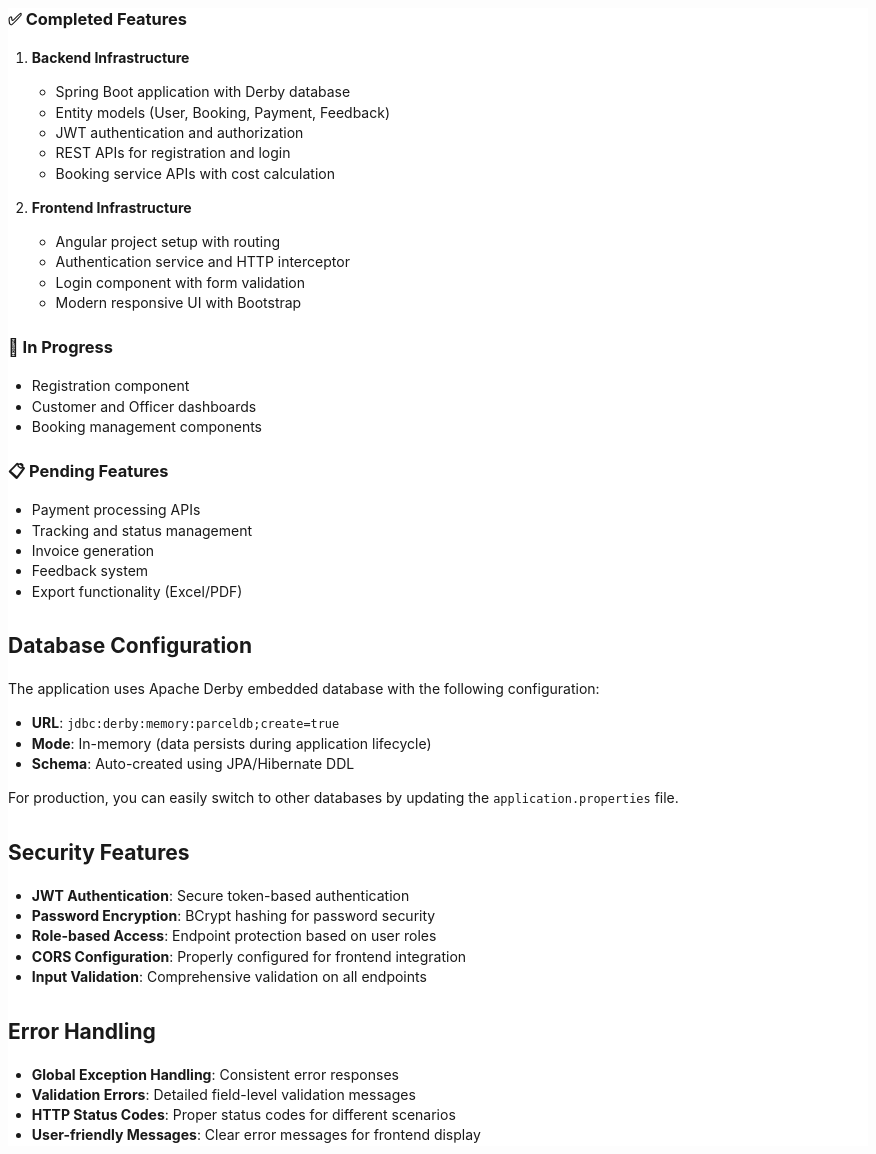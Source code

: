 ### ✅ Completed Features
1. **Backend Infrastructure**
   - Spring Boot application with Derby database
   - Entity models (User, Booking, Payment, Feedback)
   - JWT authentication and authorization
   - REST APIs for registration and login
   - Booking service APIs with cost calculation

2. **Frontend Infrastructure**
   - Angular project setup with routing
   - Authentication service and HTTP interceptor
   - Login component with form validation
   - Modern responsive UI with Bootstrap

### 🚧 In Progress
- Registration component
- Customer and Officer dashboards
- Booking management components

### 📋 Pending Features
- Payment processing APIs
- Tracking and status management
- Invoice generation
- Feedback system
- Export functionality (Excel/PDF)

## Database Configuration

The application uses Apache Derby embedded database with the following configuration:
- **URL**: `jdbc:derby:memory:parceldb;create=true`
- **Mode**: In-memory (data persists during application lifecycle)
- **Schema**: Auto-created using JPA/Hibernate DDL

For production, you can easily switch to other databases by updating the `application.properties` file.

## Security Features

- **JWT Authentication**: Secure token-based authentication
- **Password Encryption**: BCrypt hashing for password security
- **Role-based Access**: Endpoint protection based on user roles
- **CORS Configuration**: Properly configured for frontend integration
- **Input Validation**: Comprehensive validation on all endpoints

## Error Handling

- **Global Exception Handling**: Consistent error responses
- **Validation Errors**: Detailed field-level validation messages
- **HTTP Status Codes**: Proper status codes for different scenarios
- **User-friendly Messages**: Clear error messages for frontend display
